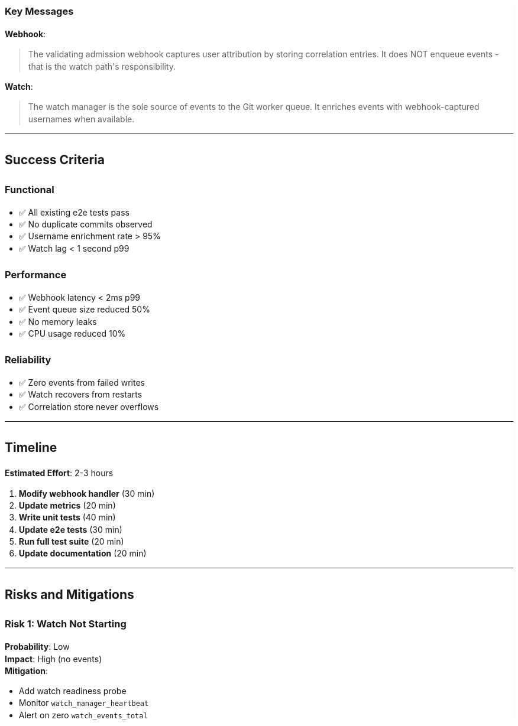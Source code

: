 ### Key Messages

**Webhook**:
> The validating admission webhook captures user attribution by storing correlation entries. It does NOT enqueue events - that is the watch path's responsibility.

**Watch**:
> The watch manager is the sole source of events to the Git worker queue. It enriches events with webhook-captured usernames when available.

---

## Success Criteria

### Functional
- ✅ All existing e2e tests pass
- ✅ No duplicate commits observed
- ✅ Username enrichment rate > 95%
- ✅ Watch lag < 1 second p99

### Performance
- ✅ Webhook latency < 2ms p99
- ✅ Event queue size reduced 50%
- ✅ No memory leaks
- ✅ CPU usage reduced 10%

### Reliability
- ✅ Zero events from failed writes
- ✅ Watch recovers from restarts
- ✅ Correlation store never overflows

---

## Timeline

**Estimated Effort**: 2-3 hours

1. **Modify webhook handler** (30 min)
2. **Update metrics** (20 min)
3. **Write unit tests** (40 min)
4. **Update e2e tests** (30 min)
5. **Run full test suite** (20 min)
6. **Update documentation** (20 min)

---

## Risks and Mitigations

### Risk 1: Watch Not Starting
**Probability**: Low  
**Impact**: High (no events)  
**Mitigation**: 
- Add watch readiness probe
- Monitor `watch_manager_heartbeat`
- Alert on zero `watch_events_total`
